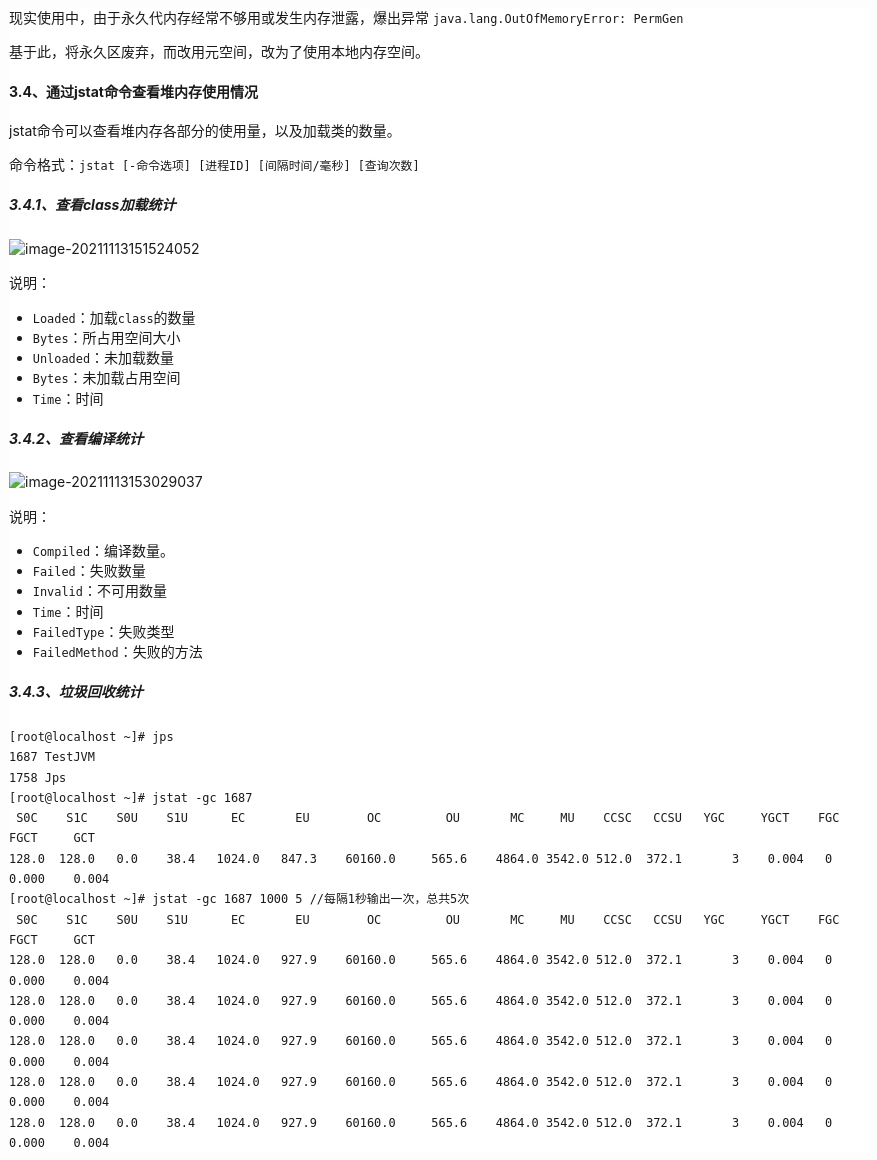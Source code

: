 现实使用中，由于永久代内存经常不够用或发生内存泄露，爆出异常 `java.lang.OutOfMemoryError: PermGen`

基于此，将永久区废弃，而改用元空间，改为了使用本地内存空间。



#### 3.4、通过jstat命令查看堆内存使用情况

jstat命令可以查看堆内存各部分的使用量，以及加载类的数量。

命令格式：`jstat [-命令选项] [进程ID] [间隔时间/毫秒] [查询次数]`

##### 3.4.1、查看class加载统计

![image-20211113151524052](https://gitee.com/JKcoding/imgs/raw/master/img/202111131515607.png)

说明：

- `Loaded`：加载`class`的数量 
- `Bytes`：所占用空间大小 
- `Unloaded`：未加载数量 
- `Bytes`：未加载占用空间 
- `Time`：时间

##### 3.4.2、查看编译统计

![image-20211113153029037](https://gitee.com/JKcoding/imgs/raw/master/img/202111131530758.png)

说明：

- `Compiled`：编译数量。 
- `Failed`：失败数量 
- `Invalid`：不可用数量 
- `Time`：时间 
- `FailedType`：失败类型 
- `FailedMethod`：失败的方法 

##### 3.4.3、垃圾回收统计

```shell
[root@localhost ~]# jps
1687 TestJVM
1758 Jps
[root@localhost ~]# jstat -gc 1687
 S0C    S1C    S0U    S1U      EC       EU        OC         OU       MC     MU    CCSC   CCSU   YGC     YGCT    FGC    FGCT     GCT
128.0  128.0   0.0    38.4   1024.0   847.3    60160.0     565.6    4864.0 3542.0 512.0  372.1       3    0.004   0      0.000    0.004
[root@localhost ~]# jstat -gc 1687 1000 5 //每隔1秒输出一次，总共5次
 S0C    S1C    S0U    S1U      EC       EU        OC         OU       MC     MU    CCSC   CCSU   YGC     YGCT    FGC    FGCT     GCT
128.0  128.0   0.0    38.4   1024.0   927.9    60160.0     565.6    4864.0 3542.0 512.0  372.1       3    0.004   0      0.000    0.004
128.0  128.0   0.0    38.4   1024.0   927.9    60160.0     565.6    4864.0 3542.0 512.0  372.1       3    0.004   0      0.000    0.004
128.0  128.0   0.0    38.4   1024.0   927.9    60160.0     565.6    4864.0 3542.0 512.0  372.1       3    0.004   0      0.000    0.004
128.0  128.0   0.0    38.4   1024.0   927.9    60160.0     565.6    4864.0 3542.0 512.0  372.1       3    0.004   0      0.000    0.004
128.0  128.0   0.0    38.4   1024.0   927.9    60160.0     565.6    4864.0 3542.0 512.0  372.1       3    0.004   0      0.000    0.004
```
